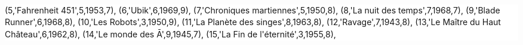 (5,'Fahrenheit 451',5,1953,7),
(6,'Ubik',6,1969,9),
(7,'Chroniques martiennes',5,1950,8),
(8,'La nuit des temps',7,1968,7),
(9,'Blade Runner',6,1968,8),
(10,'Les Robots',3,1950,9),
(11,'La Planète des singes',8,1963,8),
(12,'Ravage',7,1943,8),
(13,'Le Maître du Haut Château',6,1962,8),
(14,'Le monde des Ā',9,1945,7),
(15,'La Fin de l'éternité',3,1955,8),